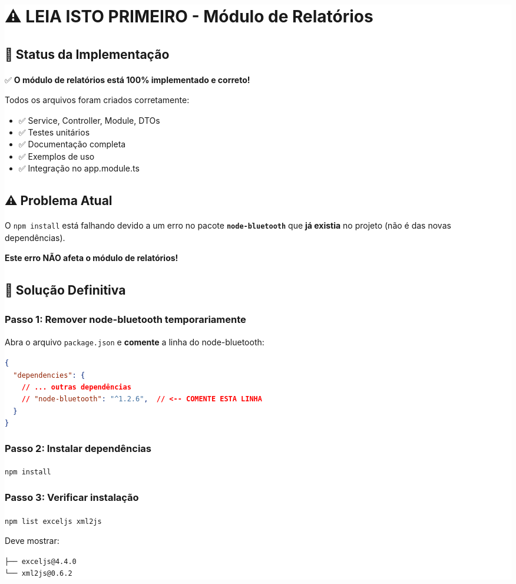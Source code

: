 # ⚠️ LEIA ISTO PRIMEIRO - Módulo de Relatórios

## 🎯 Status da Implementação

✅ **O módulo de relatórios está 100% implementado e correto!**

Todos os arquivos foram criados corretamente:
- ✅ Service, Controller, Module, DTOs
- ✅ Testes unitários
- ✅ Documentação completa
- ✅ Exemplos de uso
- ✅ Integração no app.module.ts

## ⚠️ Problema Atual

O `npm install` está falhando devido a um erro no pacote **`node-bluetooth`** que **já existia** no projeto (não é das novas dependências).

**Este erro NÃO afeta o módulo de relatórios!**

## 🔧 Solução Definitiva

### Passo 1: Remover node-bluetooth temporariamente

Abra o arquivo `package.json` e **comente** a linha do node-bluetooth:

```json
{
  "dependencies": {
    // ... outras dependências
    // "node-bluetooth": "^1.2.6",  // <-- COMENTE ESTA LINHA
  }
}
```

### Passo 2: Instalar dependências

```bash
npm install
```

### Passo 3: Verificar instalação

```bash
npm list exceljs xml2js
```

Deve mostrar:
```
├── exceljs@4.4.0
└── xml2js@0.6.2
```
